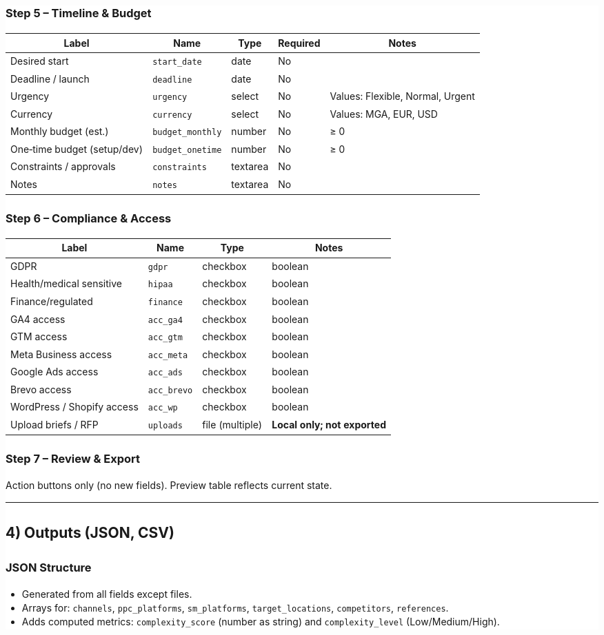 ### Step 5 – Timeline & Budget

| Label                       | Name             | Type     | Required | Notes                            |
| --------------------------- | ---------------- | -------- | -------- | -------------------------------- |
| Desired start               | `start_date`     | date     | No       |                                  |
| Deadline / launch           | `deadline`       | date     | No       |                                  |
| Urgency                     | `urgency`        | select   | No       | Values: Flexible, Normal, Urgent |
| Currency                    | `currency`       | select   | No       | Values: MGA, EUR, USD            |
| Monthly budget (est.)       | `budget_monthly` | number   | No       | ≥ 0                              |
| One‑time budget (setup/dev) | `budget_onetime` | number   | No       | ≥ 0                              |
| Constraints / approvals     | `constraints`    | textarea | No       |                                  |
| Notes                       | `notes`          | textarea | No       |                                  |

### Step 6 – Compliance & Access

| Label                      | Name        | Type            | Notes                        |
| -------------------------- | ----------- | --------------- | ---------------------------- |
| GDPR                       | `gdpr`      | checkbox        | boolean                      |
| Health/medical sensitive   | `hipaa`     | checkbox        | boolean                      |
| Finance/regulated          | `finance`   | checkbox        | boolean                      |
| GA4 access                 | `acc_ga4`   | checkbox        | boolean                      |
| GTM access                 | `acc_gtm`   | checkbox        | boolean                      |
| Meta Business access       | `acc_meta`  | checkbox        | boolean                      |
| Google Ads access          | `acc_ads`   | checkbox        | boolean                      |
| Brevo access               | `acc_brevo` | checkbox        | boolean                      |
| WordPress / Shopify access | `acc_wp`    | checkbox        | boolean                      |
| Upload briefs / RFP        | `uploads`   | file (multiple) | **Local only; not exported** |

### Step 7 – Review & Export

Action buttons only (no new fields). Preview table reflects current state.

---

## 4) Outputs (JSON, CSV)

### JSON Structure

- Generated from all fields except files.
- Arrays for: `channels`, `ppc_platforms`, `sm_platforms`, `target_locations`, `competitors`, `references`.
- Adds computed metrics: `complexity_score` (number as string) and `complexity_level` (Low/Medium/High).

